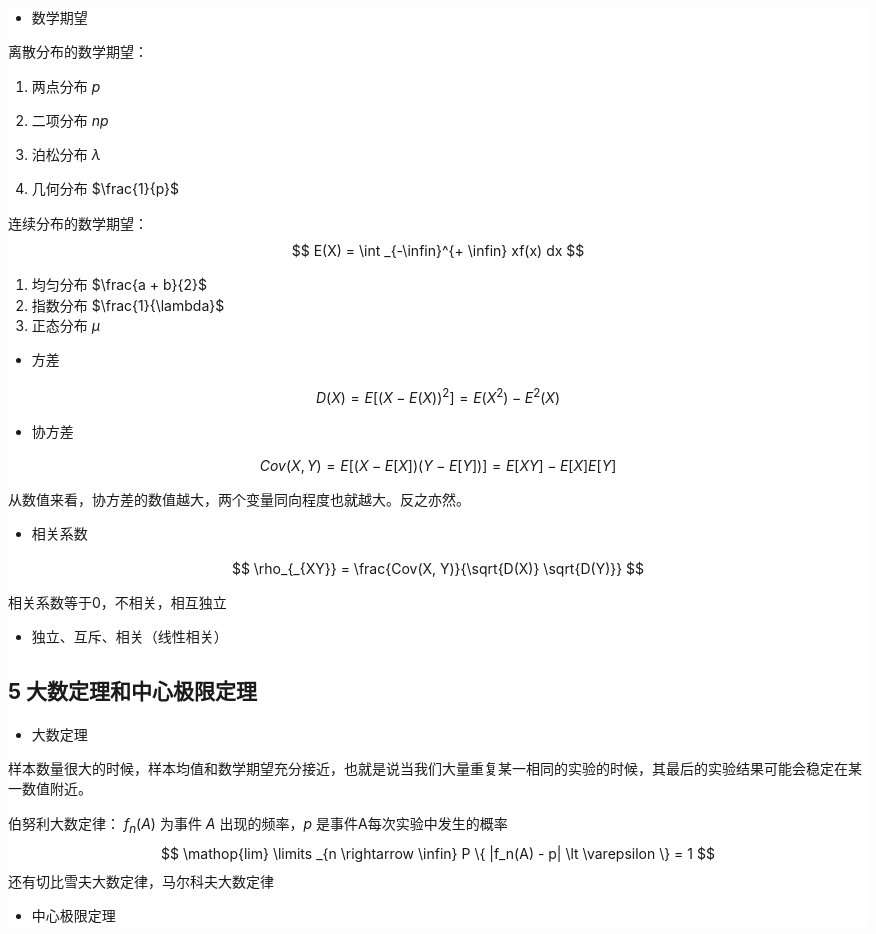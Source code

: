 - 数学期望

离散分布的数学期望：

1. 两点分布 $p$

2. 二项分布 $np$

3. 泊松分布 $\lambda$

4. 几何分布 $\frac{1}{p}$

连续分布的数学期望：
$$
E(X) = \int _{-\infin}^{+ \infin} xf(x) dx
$$

1. 均匀分布 $\frac{a + b}{2}$
2. 指数分布 $\frac{1}{\lambda}$
3. 正态分布 $\mu$

- 方差

$$
D(X) = E[(X - E(X))^2] = E(X^2) - E^2(X)
$$



- 协方差

$$
Cov(X, Y) = E[(X - E[X])(Y - E[Y])] = E[XY] - E[X]E[Y]
$$

从数值来看，协方差的数值越大，两个变量同向程度也就越大。反之亦然。

- 相关系数

$$
\rho_{_{XY}} = \frac{Cov(X, Y)}{\sqrt{D(X)} \sqrt{D(Y)}}
$$

相关系数等于0，不相关，相互独立

- 独立、互斥、相关（线性相关）

## 5 大数定理和中心极限定理

- 大数定理

样本数量很大的时候，样本均值和数学期望充分接近，也就是说当我们大量重复某一相同的实验的时候，其最后的实验结果可能会稳定在某一数值附近。

伯努利大数定律： $f_n(A)$ 为事件 $A$ 出现的频率，$p$ 是事件A每次实验中发生的概率
$$
\mathop{lim} \limits _{n \rightarrow \infin} P \{ |f_n(A) - p| \lt \varepsilon \} = 1
$$
还有切比雪夫大数定律，马尔科夫大数定律

- 中心极限定理
